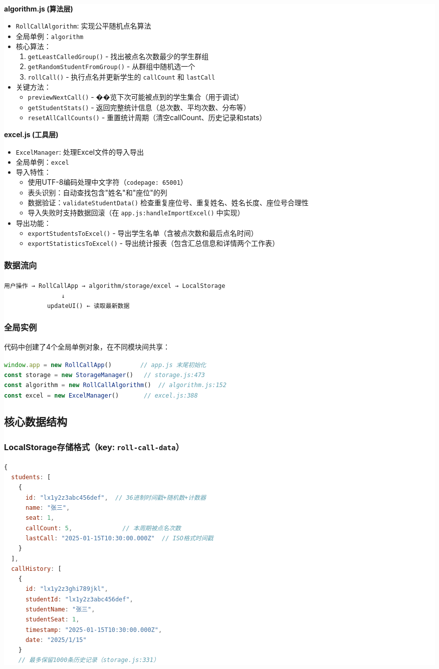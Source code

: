 **algorithm.js (算法层)**
- `RollCallAlgorithm`: 实现公平随机点名算法
- 全局单例：`algorithm`
- 核心算法：
  1. `getLeastCalledGroup()` - 找出被点名次数最少的学生群组
  2. `getRandomStudentFromGroup()` - 从群组中随机选一个
  3. `rollCall()` - 执行点名并更新学生的 `callCount` 和 `lastCall`
- 关键方法：
  - `previewNextCall()` - ��览下次可能被点到的学生集合（用于调试）
  - `getStudentStats()` - 返回完整统计信息（总次数、平均次数、分布等）
  - `resetAllCallCounts()` - 重置统计周期（清空callCount、历史记录和stats）

**excel.js (工具层)**
- `ExcelManager`: 处理Excel文件的导入导出
- 全局单例：`excel`
- 导入特性：
  - 使用UTF-8编码处理中文字符（`codepage: 65001`）
  - 表头识别：自动查找包含"姓名"和"座位"的列
  - 数据验证：`validateStudentData()` 检查重复座位号、重复姓名、姓名长度、座位号合理性
  - 导入失败时支持数据回滚（在 `app.js:handleImportExcel()` 中实现）
- 导出功能：
  - `exportStudentsToExcel()` - 导出学生名单（含被点次数和最后点名时间）
  - `exportStatisticsToExcel()` - 导出统计报表（包含汇总信息和详情两个工作表）

### 数据流向
```
用户操作 → RollCallApp → algorithm/storage/excel → LocalStorage
                ↓
            updateUI() ← 读取最新数据
```

### 全局实例
代码中创建了4个全局单例对象，在不同模块间共享：
```javascript
window.app = new RollCallApp()        // app.js 末尾初始化
const storage = new StorageManager()   // storage.js:473
const algorithm = new RollCallAlgorithm()  // algorithm.js:152
const excel = new ExcelManager()       // excel.js:388
```

## 核心数据结构

### LocalStorage存储格式（key: `roll-call-data`）
```javascript
{
  students: [
    {
      id: "lx1y2z3abc456def",  // 36进制时间戳+随机数+计数器
      name: "张三",
      seat: 1,
      callCount: 5,              // 本周期被点名次数
      lastCall: "2025-01-15T10:30:00.000Z"  // ISO格式时间戳
    }
  ],
  callHistory: [
    {
      id: "lx1y2z3ghi789jkl",
      studentId: "lx1y2z3abc456def",
      studentName: "张三",
      studentSeat: 1,
      timestamp: "2025-01-15T10:30:00.000Z",
      date: "2025/1/15"
    }
    // 最多保留1000条历史记录（storage.js:331）
```